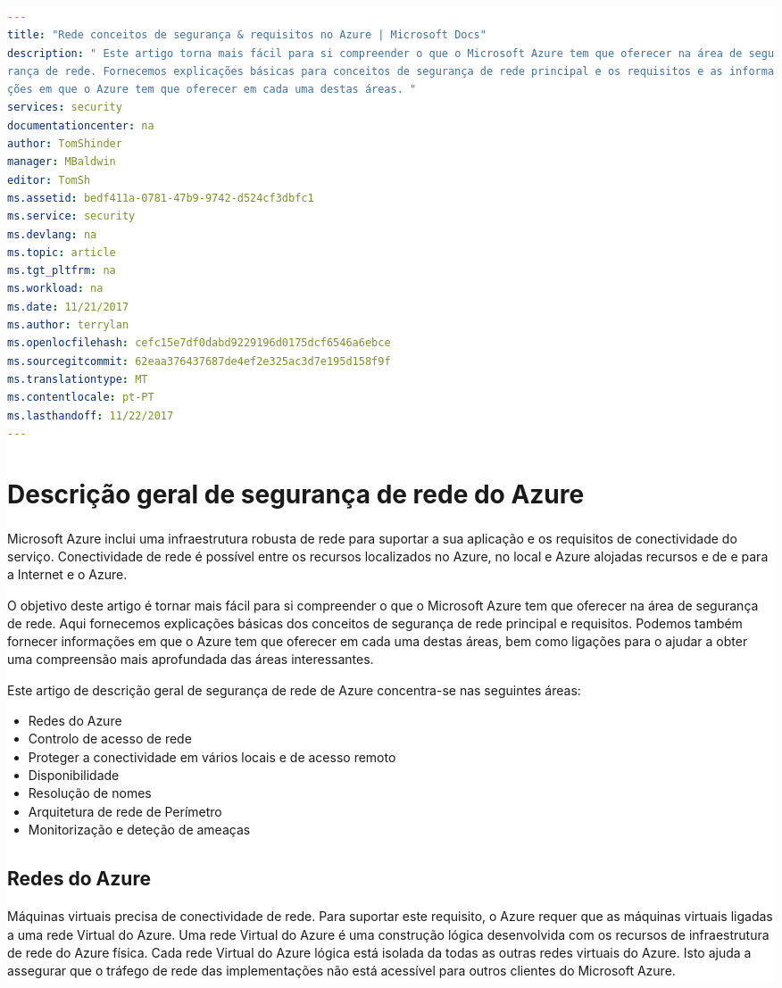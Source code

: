 ```yaml
---
title: "Rede conceitos de segurança & requisitos no Azure | Microsoft Docs"
description: " Este artigo torna mais fácil para si compreender o que o Microsoft Azure tem que oferecer na área de segurança de rede. Fornecemos explicações básicas para conceitos de segurança de rede principal e os requisitos e as informações em que o Azure tem que oferecer em cada uma destas áreas. "
services: security
documentationcenter: na
author: TomShinder
manager: MBaldwin
editor: TomSh
ms.assetid: bedf411a-0781-47b9-9742-d524cf3dbfc1
ms.service: security
ms.devlang: na
ms.topic: article
ms.tgt_pltfrm: na
ms.workload: na
ms.date: 11/21/2017
ms.author: terrylan
ms.openlocfilehash: cefc15e7df0dabd9229196d0175dcf6546a6ebce
ms.sourcegitcommit: 62eaa376437687de4ef2e325ac3d7e195d158f9f
ms.translationtype: MT
ms.contentlocale: pt-PT
ms.lasthandoff: 11/22/2017
---
```

# <a name="azure-network-security-overview"></a>Descrição geral de segurança de rede do Azure
Microsoft Azure inclui uma infraestrutura robusta de rede para suportar a sua aplicação e os requisitos de conectividade do serviço. Conectividade de rede é possível entre os recursos localizados no Azure, no local e Azure alojadas recursos e de e para a Internet e o Azure.

O objetivo deste artigo é tornar mais fácil para si compreender o que o Microsoft Azure tem que oferecer na área de segurança de rede. Aqui fornecemos explicações básicas dos conceitos de segurança de rede principal e requisitos. Podemos também fornecer informações em que o Azure tem que oferecer em cada uma destas áreas, bem como ligações para o ajudar a obter uma compreensão mais aprofundada das áreas interessantes.

Este artigo de descrição geral de segurança de rede de Azure concentra-se nas seguintes áreas:

* Redes do Azure
* Controlo de acesso de rede
* Proteger a conectividade em vários locais e de acesso remoto
* Disponibilidade
* Resolução de nomes
* Arquitetura de rede de Perímetro
* Monitorização e deteção de ameaças


## <a name="azure-networking"></a>Redes do Azure
Máquinas virtuais precisa de conectividade de rede. Para suportar este requisito, o Azure requer que as máquinas virtuais ligadas a uma rede Virtual do Azure. Uma rede Virtual do Azure é uma construção lógica desenvolvida com os recursos de infraestrutura de rede do Azure física. Cada rede Virtual do Azure lógica está isolada da todas as outras redes virtuais do Azure. Isto ajuda a assegurar que o tráfego de rede das implementações não está acessível para outros clientes do Microsoft Azure.
